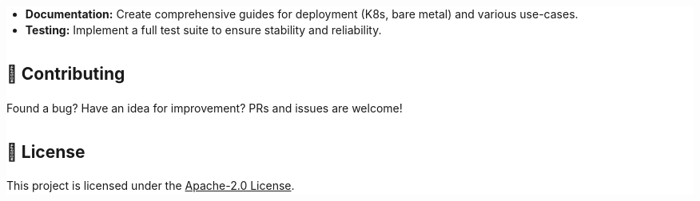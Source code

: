- **Documentation:** Create comprehensive guides for deployment (K8s, bare metal) and various use-cases.
- **Testing:** Implement a full test suite to ensure stability and reliability.


## 🤝 Contributing

Found a bug? Have an idea for improvement? PRs and issues are welcome!

## 📜 License

This project is licensed under the [Apache-2.0 License](LICENSE).
